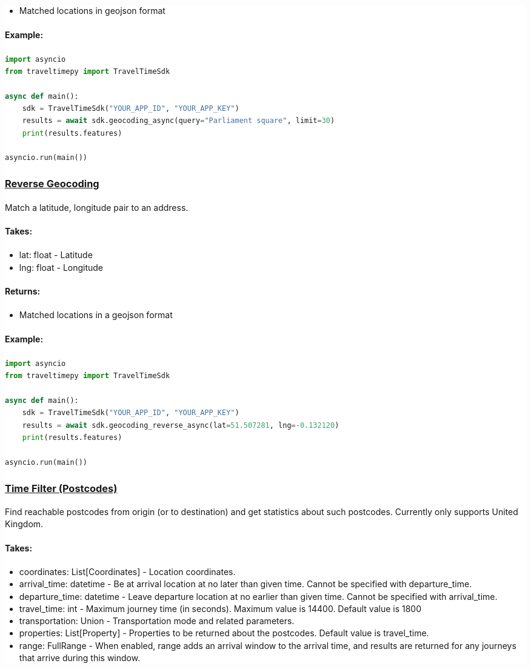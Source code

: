 * Matched locations in geojson format

#### Example:

```python
import asyncio
from traveltimepy import TravelTimeSdk

async def main():
    sdk = TravelTimeSdk("YOUR_APP_ID", "YOUR_APP_KEY")
    results = await sdk.geocoding_async(query="Parliament square", limit=30)
    print(results.features)

asyncio.run(main())
```

### [Reverse Geocoding](https://docs.traveltime.com/api/reference/geocoding-reverse)

Match a latitude, longitude pair to an address.

#### Takes:

* lat: float - Latitude
* lng: float - Longitude

#### Returns:

* Matched locations in a geojson format

#### Example:

```python
import asyncio
from traveltimepy import TravelTimeSdk

async def main():
    sdk = TravelTimeSdk("YOUR_APP_ID", "YOUR_APP_KEY")
    results = await sdk.geocoding_reverse_async(lat=51.507281, lng=-0.132120)
    print(results.features)

asyncio.run(main())
```

### [Time Filter (Postcodes)](https://docs.traveltime.com/api/reference/postcode-search)

Find reachable postcodes from origin (or to destination) and get statistics about such postcodes. Currently only
supports United Kingdom.

#### Takes:

* coordinates: List[Coordinates] - Location coordinates.
* arrival_time: datetime - Be at arrival location at no later than given time. Cannot be specified with departure_time.
* departure_time: datetime - Leave departure location at no earlier than given time. Cannot be specified with
  arrival_time.
* travel_time: int - Maximum journey time (in seconds). Maximum value is 14400. Default value is 1800
* transportation: Union - Transportation mode and related parameters.
* properties: List[Property] - Properties to be returned about the postcodes. Default value is travel_time.
* range: FullRange - When enabled, range adds an arrival window to the arrival time, and results are returned for any
  journeys that arrive during this window.
